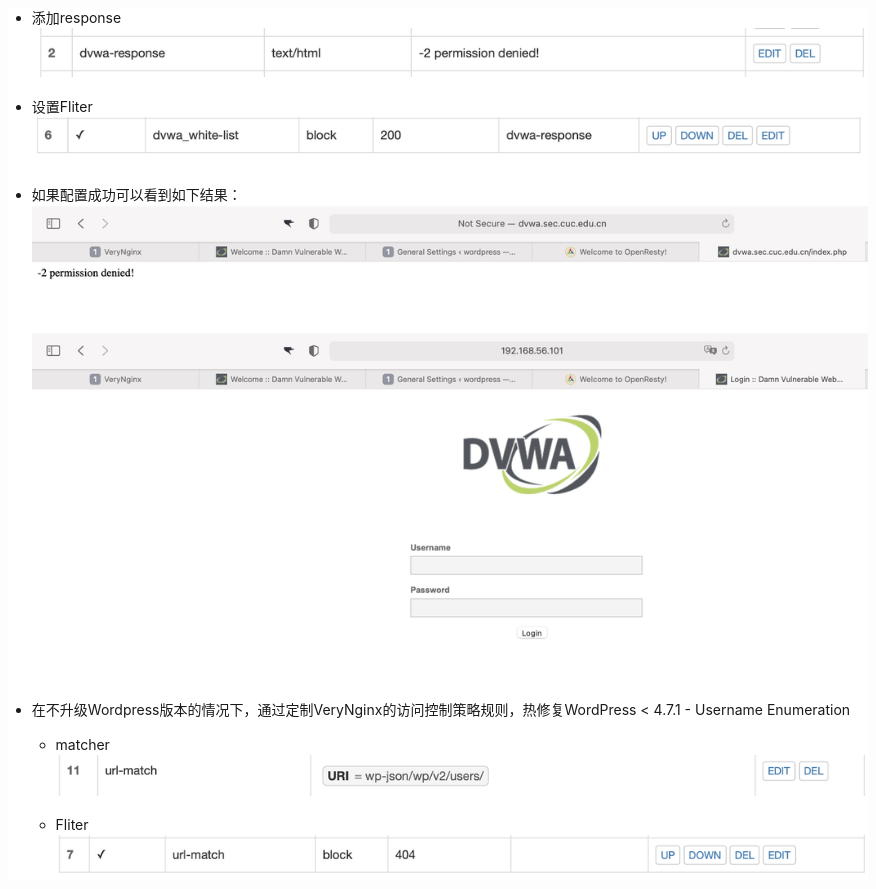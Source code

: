   * 添加response
    ![](pics/dvwa-response.png)

  * 设置Fliter
    ![](pics/fliter(-2).png)

  * 如果配置成功可以看到如下结果：
    ![](pics/非白名单ip访问禁止.png)
    ![](pics/白名单ip允许访问.png)

<br>

* 在不升级Wordpress版本的情况下，通过定制VeryNginx的访问控制策略规则，热修复WordPress < 4.7.1 - Username Enumeration
  * matcher
    ![](pics/热修复matcher.png)

  * Fliter
    ![](pics/热修复fliter.png)
